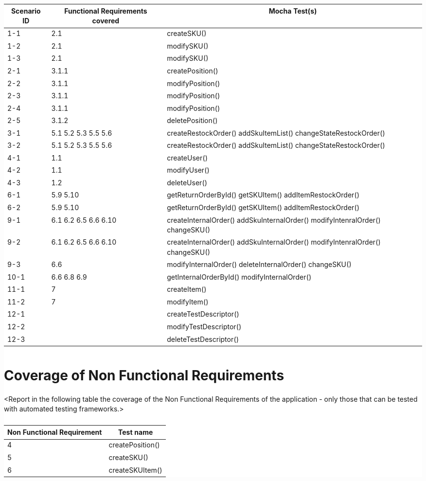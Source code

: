


| Scenario ID | Functional Requirements covered | Mocha  Test(s) | 
| ----------- | ------------------------------- | ----------- | 
|1-1|2.1| createSKU()|
|1-2|2.1|modifySKU()|
|1-3|2.1|modifySKU()|
|2-1|3.1.1|createPosition()|
|2-2|3.1.1|modifyPosition()|
|2-3|3.1.1|modifyPosition()|
|2-4|3.1.1|modifyPosition()|
|2-5|3.1.2|deletePosition()|
|3-1|5.1 5.2 5.3 5.5 5.6|createRestockOrder() addSkuItemList() changeStateRestockOrder()|
|3-2|5.1 5.2 5.3 5.5 5.6|createRestockOrder() addSkuItemList() changeStateRestockOrder()|
|4-1|1.1|createUser()|
|4-2|1.1|modifyUser()|
|4-3|1.2|deleteUser()|
|6-1| 5.9 5.10|getReturnOrderById() getSKUItem() addItemRestockOrder()|
|6-2| 5.9 5.10|getReturnOrderById() getSKUItem() addItemRestockOrder()|
|9-1|6.1 6.2 6.5 6.6 6.10|createInternalOrder() addSkuInternalOrder() modifyIntenralOrder() changeSKU()|
|9-2|6.1 6.2 6.5 6.6 6.10|createInternalOrder() addSkuInternalOrder() modifyIntenralOrder() changeSKU()|
|9-3|6.6|modifyInternalOrder() deleteInternalOrder() changeSKU()|
|10-1|6.6 6.8 6.9|getInternalOrderById() modifyInternalOrder()|
|11-1|7|createItem()|
|11-2|7|modifyItem()|
|12-1||createTestDescriptor()|
|12-2||modifyTestDescriptor()|
|12-3||deleteTestDescriptor()|


# Coverage of Non Functional Requirements


<Report in the following table the coverage of the Non Functional Requirements of the application - only those that can be tested with automated testing frameworks.>


### 

| Non Functional Requirement | Test name |
| -------------------------- | --------- |
|        4                    |       createPosition()    |
|5|createSKU()|
|6|createSKUItem()|

